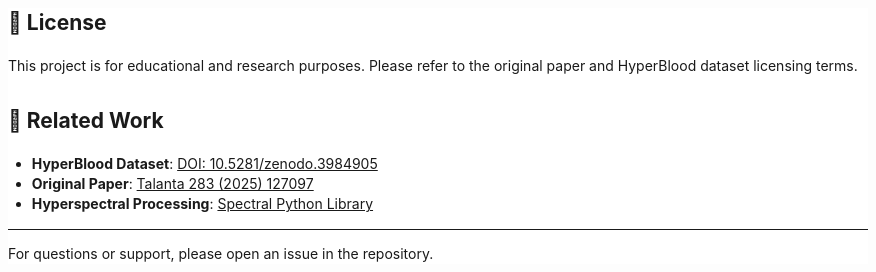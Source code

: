 ## 📝 License

This project is for educational and research purposes. Please refer to the original paper and HyperBlood dataset licensing terms.

## 🔗 Related Work

- **HyperBlood Dataset**: [DOI: 10.5281/zenodo.3984905](https://doi.org/10.5281/zenodo.3984905)
- **Original Paper**: [Talanta 283 (2025) 127097](https://doi.org/10.1016/j.talanta.2024.127097)
- **Hyperspectral Processing**: [Spectral Python Library](https://github.com/spectralpython/spectral)

---

For questions or support, please open an issue in the repository.
